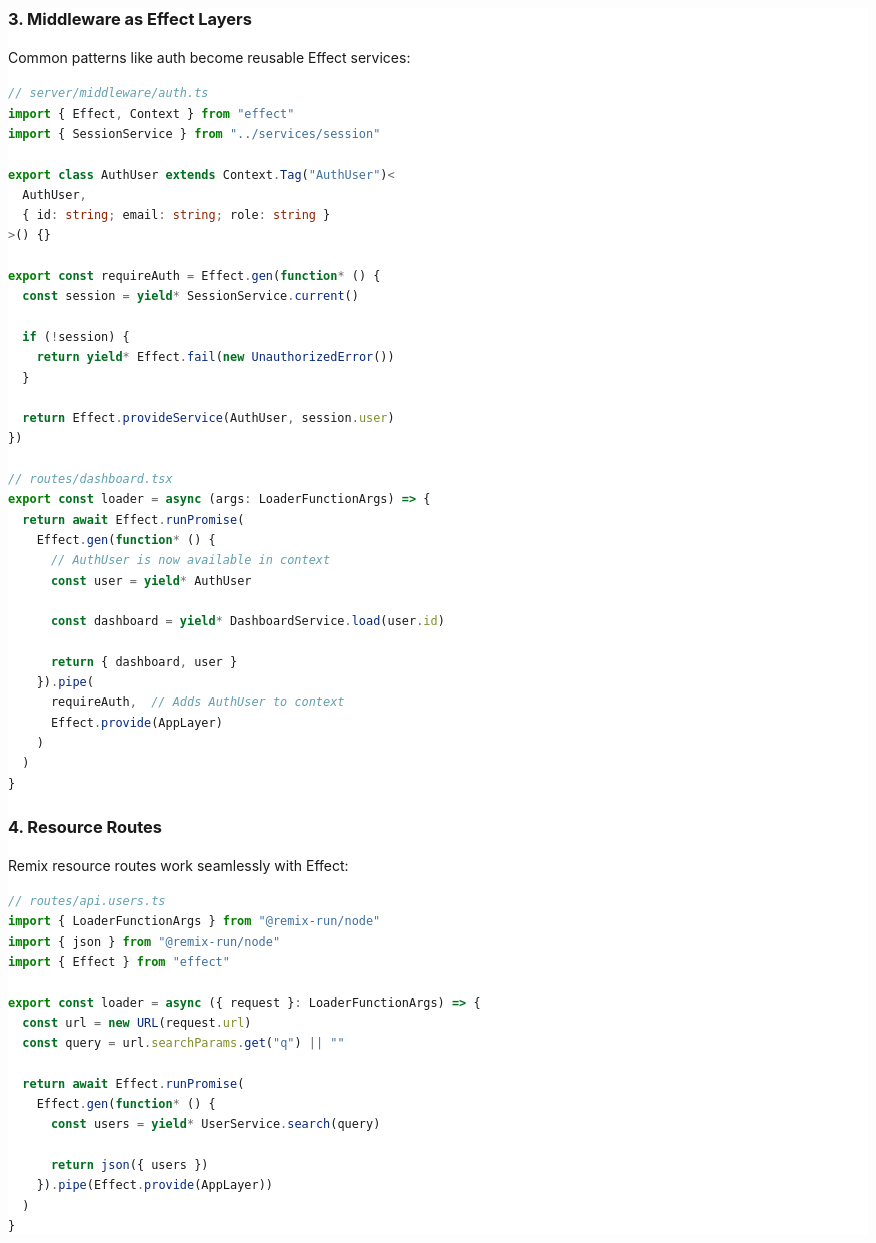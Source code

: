 ### 3. Middleware as Effect Layers

Common patterns like auth become reusable Effect services:

```typescript
// server/middleware/auth.ts
import { Effect, Context } from "effect"
import { SessionService } from "../services/session"

export class AuthUser extends Context.Tag("AuthUser")<
  AuthUser,
  { id: string; email: string; role: string }
>() {}

export const requireAuth = Effect.gen(function* () {
  const session = yield* SessionService.current()

  if (!session) {
    return yield* Effect.fail(new UnauthorizedError())
  }

  return Effect.provideService(AuthUser, session.user)
})

// routes/dashboard.tsx
export const loader = async (args: LoaderFunctionArgs) => {
  return await Effect.runPromise(
    Effect.gen(function* () {
      // AuthUser is now available in context
      const user = yield* AuthUser

      const dashboard = yield* DashboardService.load(user.id)

      return { dashboard, user }
    }).pipe(
      requireAuth,  // Adds AuthUser to context
      Effect.provide(AppLayer)
    )
  )
}
```

### 4. Resource Routes

Remix resource routes work seamlessly with Effect:

```typescript
// routes/api.users.ts
import { LoaderFunctionArgs } from "@remix-run/node"
import { json } from "@remix-run/node"
import { Effect } from "effect"

export const loader = async ({ request }: LoaderFunctionArgs) => {
  const url = new URL(request.url)
  const query = url.searchParams.get("q") || ""

  return await Effect.runPromise(
    Effect.gen(function* () {
      const users = yield* UserService.search(query)

      return json({ users })
    }).pipe(Effect.provide(AppLayer))
  )
}
```
